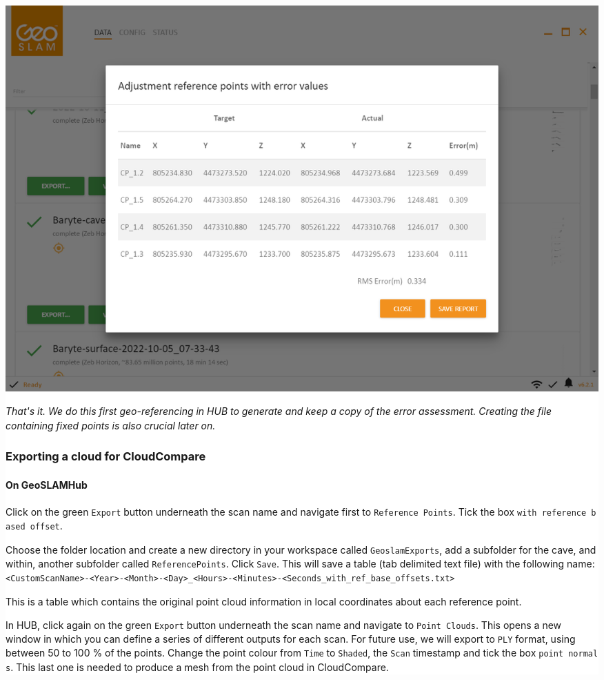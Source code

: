 ![](img/hub_adjust_error_report.png)

_That's it. We do this first geo-referencing in HUB to generate and keep a copy of the error assessment. Creating the file containing fixed points is also crucial later on._




### Exporting a cloud for CloudCompare

#### On GeoSLAMHub
Click on the green `Export` button underneath the scan name and navigate first to `Reference Points`. Tick the box `with reference based offset`. 

Choose the folder location and create a new directory in your workspace called `GeoslamExports`, add a subfolder for the cave, and within, another subfolder called `ReferencePoints`. Click `Save`. This will save a table (tab delimited text file) with the following name: 
`<CustomScanName>-<Year>-<Month>-<Day>_<Hours>-<Minutes>-<Seconds_with_ref_base_offsets.txt>`

This is a table which contains the original point cloud information in local coordinates about each reference point.

In HUB, click again on the green `Export` button underneath the scan name and navigate to `Point Clouds`. This opens a new window in which you can define a series of different outputs for each scan. For future use, we will export to `PLY` format, using between 50 to 100 % of the points. Change the point colour from `Time` to `Shaded`, the `Scan` timestamp and tick the box `point normals`. This last one is needed to produce a mesh from the point cloud in CloudCompare.

